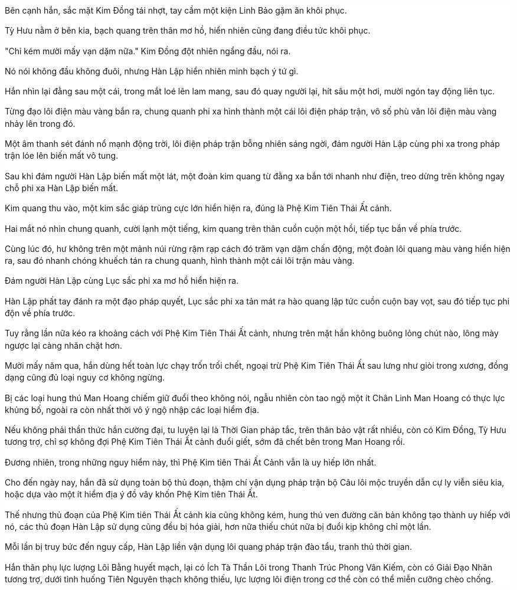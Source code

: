 Bên cạnh hắn, sắc mặt Kim Đồng tái nhợt, tay cầm một kiện Linh Bảo gặm ăn khôi phục.

Tỳ Hưu nằm ở bên kia, bạch quang trên thân mơ hồ, hiển nhiên cũng đang điều tức khôi phục.

"Chỉ kém mười mấy vạn dặm nữa." Kim Đồng đột nhiên ngẩng đầu, nói ra.

Nó nói không đầu không đuôi, nhưng Hàn Lập hiển nhiên minh bạch ý tứ gì.

Hắn nhìn lại đằng sau một cái, trong mắt loé lên lam mang, sau đó quay người lại, hít sâu một hơi, mười ngón tay động liên tục.

Từng đạo lôi điện màu vàng bắn ra, chung quanh phi xa hình thành một cái lôi điện pháp trận, vô số phù văn lôi điện màu vàng nhảy lên trong đó.

Một âm thanh sét đánh nổ mạnh động trời, lôi điện pháp trận bỗng nhiên sáng ngời, đám người Hàn Lập cùng phi xa trong pháp trận lóe lên biến mất vô tung.

Sau khi đám người Hàn Lập biến mất một lát, một đoàn kim quang từ đằng xa bắn tới nhanh như điện, treo dừng trên không ngay chỗ phi xa Hàn Lập biến mất.

Kim quang thu vào, một kim sắc giáp trùng cực lớn hiển hiện ra, đúng là Phệ Kim Tiên Thái Ất cảnh.

Hai mắt nó nhìn chung quanh, cười lạnh một tiếng, kim quang trên thân cuồn cuộn một hồi, tiếp tục bắn về phía trước.

Cùng lúc đó, hư không trên một mảnh núi rừng rậm rạp cách đó trăm vạn dặm chấn động, một đoàn lôi quang màu vàng hiển hiện ra, sau đó nhanh chóng khuếch tán ra chung quanh, hình thành một cái lôi trận màu vàng.

Đám người Hàn Lập cùng Lục sắc phi xa mơ hồ hiển hiện ra.

Hàn Lập phất tay đánh ra một đạo pháp quyết, Lục sắc phi xa tản mát ra hào quang lập tức cuồn cuộn bay vọt, sau đó tiếp tục phi độn về phía trước.

Tuy rằng lần nữa kéo ra khoảng cách với Phệ Kim Tiên Thái Ất cảnh, nhưng trên mặt hắn không buông lỏng chút nào, lông mày ngược lại càng nhăn chặt hơn.

Mười mấy năm qua, hắn dùng hết toàn lực chạy trốn trối chết, ngoại trừ Phệ Kim Tiên Thái Ất sau lưng như giòi trong xương, đồng dạng cũng đủ loại nguy cơ không ngừng.

Bị các loại hung thú Man Hoang chiếm giữ đuổi theo không nói, ngẫu nhiên còn tao ngộ một ít Chân Linh Man Hoang có thực lực khủng bố, ngoài ra còn nhất thời vô ý ngộ nhập các loại hiểm địa.

Nếu không phải thần thức hắn cường đại, tu luyện lại là Thời Gian pháp tắc, trên thân bảo vật rất nhiều, còn có Kim Đồng, Tỳ Hưu tương trợ, chỉ sợ không đợi Phệ Kim Tiên Thái Ất cảnh đuổi giết, sớm đã chết bên trong Man Hoang rồi.

Đương nhiên, trong những nguy hiểm này, thì Phệ Kim tiên Thái Ất Cảnh vẫn là uy hiếp lớn nhất.

Cho đến ngày nay, hắn đã sử dụng toàn bộ thủ đoạn, thậm chí vận dụng pháp trận bộ Câu lôi mộc truyền dẫn cự ly viễn siêu kia, hoặc dựa vào một ít hiểm địa ý đồ vây khốn Phệ Kim tiên Thái Ất.

Thế nhưng thủ đoạn của Phệ Kim tiên Thái Ất cảnh kia cũng không kém, hung thú ven đường căn bản không tạo thành uy hiếp với nó, các thủ đoạn Hàn Lập sử dụng cũng đều bị hóa giải, hơn nữa thiếu chút nữa bị đuổi kịp không chỉ một lần.

Mỗi lần bị truy bức đến nguy cấp, Hàn Lập liền vận dụng lôi quang pháp trận đào tẩu, tranh thủ thời gian.

Hắn thân phụ lực lượng Lôi Bằng huyết mạch, lại có Ích Tà Thần Lôi trong Thanh Trúc Phong Vân Kiếm, còn có Giải Đạo Nhân tương trợ, dưới tình huống Tiên Nguyên thạch không thiếu, lực lượng lôi điện trong cơ thể còn có thể miễn cưỡng chèo chống.
